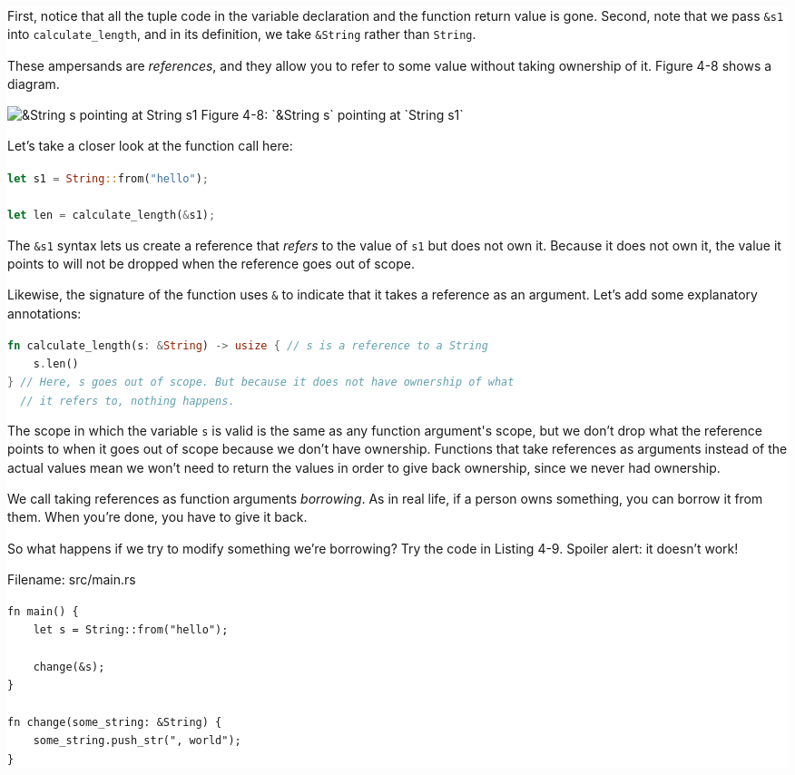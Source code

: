 First, notice that all the tuple code in the variable declaration and the
function return value is gone. Second, note that we pass `&s1` into
`calculate_length`, and in its definition, we take `&String` rather than
`String`.

These ampersands are *references*, and they allow you to refer to some value
without taking ownership of it. Figure 4-8 shows a diagram.

<img alt="&String s pointing at String s1" src="img/trpl04-05.svg" class="center" />

<caption>
Figure 4-8: `&String s` pointing at `String s1`
</caption>

Let’s take a closer look at the function call here:

```rust
let s1 = String::from("hello");

let len = calculate_length(&s1);
```

The `&s1` syntax lets us create a reference that *refers* to the value of `s1`
but does not own it. Because it does not own it, the value it points to will
not be dropped when the reference goes out of scope.

Likewise, the signature of the function uses `&` to indicate that it takes a
reference as an argument. Let’s add some explanatory annotations:

```rust
fn calculate_length(s: &String) -> usize { // s is a reference to a String
    s.len()
} // Here, s goes out of scope. But because it does not have ownership of what
  // it refers to, nothing happens.
```

The scope in which the variable `s` is valid is the same as any function
argument's scope, but we don’t drop what the reference points to when it goes
out of scope because we don’t have ownership. Functions that take references as
arguments instead of the actual values mean we won’t need to return the values
in order to give back ownership, since we never had ownership.

We call taking references as function arguments *borrowing*. As in real life,
if a person owns something, you can borrow it from them. When you’re done, you
have to give it back.

So what happens if we try to modify something we’re borrowing? Try the code in
Listing 4-9. Spoiler alert: it doesn’t work!

Filename: src/main.rs

```rust,ignore
fn main() {
    let s = String::from("hello");

    change(&s);
}

fn change(some_string: &String) {
    some_string.push_str(", world");
}
```
